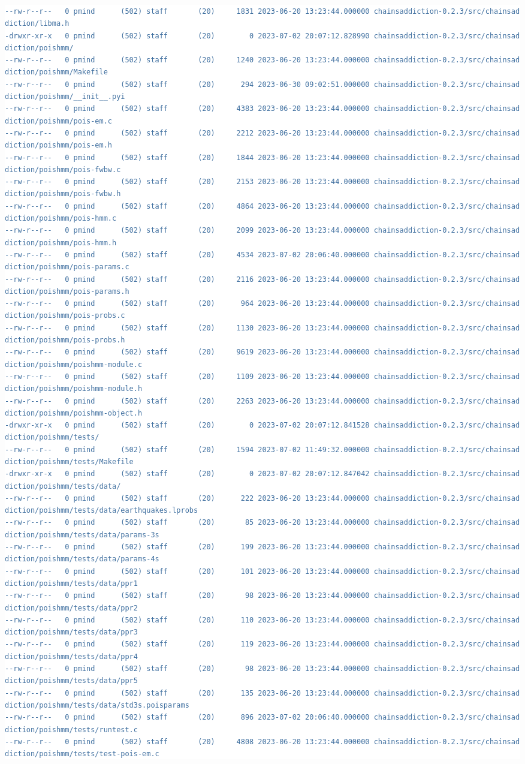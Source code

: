 ```diff
--rw-r--r--   0 pmind      (502) staff       (20)     1831 2023-06-20 13:23:44.000000 chainsaddiction-0.2.3/src/chainsaddiction/libma.h
-drwxr-xr-x   0 pmind      (502) staff       (20)        0 2023-07-02 20:07:12.828990 chainsaddiction-0.2.3/src/chainsaddiction/poishmm/
--rw-r--r--   0 pmind      (502) staff       (20)     1240 2023-06-20 13:23:44.000000 chainsaddiction-0.2.3/src/chainsaddiction/poishmm/Makefile
--rw-r--r--   0 pmind      (502) staff       (20)      294 2023-06-30 09:02:51.000000 chainsaddiction-0.2.3/src/chainsaddiction/poishmm/__init__.pyi
--rw-r--r--   0 pmind      (502) staff       (20)     4383 2023-06-20 13:23:44.000000 chainsaddiction-0.2.3/src/chainsaddiction/poishmm/pois-em.c
--rw-r--r--   0 pmind      (502) staff       (20)     2212 2023-06-20 13:23:44.000000 chainsaddiction-0.2.3/src/chainsaddiction/poishmm/pois-em.h
--rw-r--r--   0 pmind      (502) staff       (20)     1844 2023-06-20 13:23:44.000000 chainsaddiction-0.2.3/src/chainsaddiction/poishmm/pois-fwbw.c
--rw-r--r--   0 pmind      (502) staff       (20)     2153 2023-06-20 13:23:44.000000 chainsaddiction-0.2.3/src/chainsaddiction/poishmm/pois-fwbw.h
--rw-r--r--   0 pmind      (502) staff       (20)     4864 2023-06-20 13:23:44.000000 chainsaddiction-0.2.3/src/chainsaddiction/poishmm/pois-hmm.c
--rw-r--r--   0 pmind      (502) staff       (20)     2099 2023-06-20 13:23:44.000000 chainsaddiction-0.2.3/src/chainsaddiction/poishmm/pois-hmm.h
--rw-r--r--   0 pmind      (502) staff       (20)     4534 2023-07-02 20:06:40.000000 chainsaddiction-0.2.3/src/chainsaddiction/poishmm/pois-params.c
--rw-r--r--   0 pmind      (502) staff       (20)     2116 2023-06-20 13:23:44.000000 chainsaddiction-0.2.3/src/chainsaddiction/poishmm/pois-params.h
--rw-r--r--   0 pmind      (502) staff       (20)      964 2023-06-20 13:23:44.000000 chainsaddiction-0.2.3/src/chainsaddiction/poishmm/pois-probs.c
--rw-r--r--   0 pmind      (502) staff       (20)     1130 2023-06-20 13:23:44.000000 chainsaddiction-0.2.3/src/chainsaddiction/poishmm/pois-probs.h
--rw-r--r--   0 pmind      (502) staff       (20)     9619 2023-06-20 13:23:44.000000 chainsaddiction-0.2.3/src/chainsaddiction/poishmm/poishmm-module.c
--rw-r--r--   0 pmind      (502) staff       (20)     1109 2023-06-20 13:23:44.000000 chainsaddiction-0.2.3/src/chainsaddiction/poishmm/poishmm-module.h
--rw-r--r--   0 pmind      (502) staff       (20)     2263 2023-06-20 13:23:44.000000 chainsaddiction-0.2.3/src/chainsaddiction/poishmm/poishmm-object.h
-drwxr-xr-x   0 pmind      (502) staff       (20)        0 2023-07-02 20:07:12.841528 chainsaddiction-0.2.3/src/chainsaddiction/poishmm/tests/
--rw-r--r--   0 pmind      (502) staff       (20)     1594 2023-07-02 11:49:32.000000 chainsaddiction-0.2.3/src/chainsaddiction/poishmm/tests/Makefile
-drwxr-xr-x   0 pmind      (502) staff       (20)        0 2023-07-02 20:07:12.847042 chainsaddiction-0.2.3/src/chainsaddiction/poishmm/tests/data/
--rw-r--r--   0 pmind      (502) staff       (20)      222 2023-06-20 13:23:44.000000 chainsaddiction-0.2.3/src/chainsaddiction/poishmm/tests/data/earthquakes.lprobs
--rw-r--r--   0 pmind      (502) staff       (20)       85 2023-06-20 13:23:44.000000 chainsaddiction-0.2.3/src/chainsaddiction/poishmm/tests/data/params-3s
--rw-r--r--   0 pmind      (502) staff       (20)      199 2023-06-20 13:23:44.000000 chainsaddiction-0.2.3/src/chainsaddiction/poishmm/tests/data/params-4s
--rw-r--r--   0 pmind      (502) staff       (20)      101 2023-06-20 13:23:44.000000 chainsaddiction-0.2.3/src/chainsaddiction/poishmm/tests/data/ppr1
--rw-r--r--   0 pmind      (502) staff       (20)       98 2023-06-20 13:23:44.000000 chainsaddiction-0.2.3/src/chainsaddiction/poishmm/tests/data/ppr2
--rw-r--r--   0 pmind      (502) staff       (20)      110 2023-06-20 13:23:44.000000 chainsaddiction-0.2.3/src/chainsaddiction/poishmm/tests/data/ppr3
--rw-r--r--   0 pmind      (502) staff       (20)      119 2023-06-20 13:23:44.000000 chainsaddiction-0.2.3/src/chainsaddiction/poishmm/tests/data/ppr4
--rw-r--r--   0 pmind      (502) staff       (20)       98 2023-06-20 13:23:44.000000 chainsaddiction-0.2.3/src/chainsaddiction/poishmm/tests/data/ppr5
--rw-r--r--   0 pmind      (502) staff       (20)      135 2023-06-20 13:23:44.000000 chainsaddiction-0.2.3/src/chainsaddiction/poishmm/tests/data/std3s.poisparams
--rw-r--r--   0 pmind      (502) staff       (20)      896 2023-07-02 20:06:40.000000 chainsaddiction-0.2.3/src/chainsaddiction/poishmm/tests/runtest.c
--rw-r--r--   0 pmind      (502) staff       (20)     4808 2023-06-20 13:23:44.000000 chainsaddiction-0.2.3/src/chainsaddiction/poishmm/tests/test-pois-em.c
```